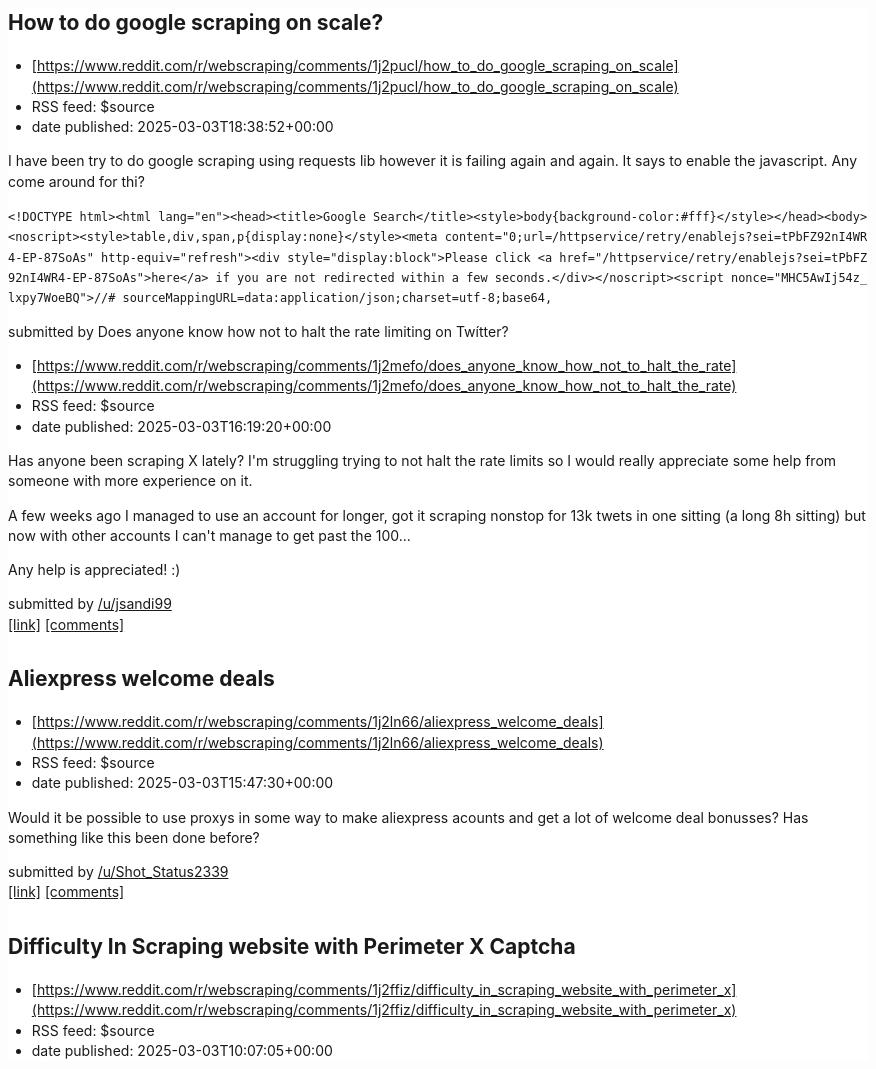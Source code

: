 ## How to do google scraping on scale?
 - [https://www.reddit.com/r/webscraping/comments/1j2pucl/how_to_do_google_scraping_on_scale](https://www.reddit.com/r/webscraping/comments/1j2pucl/how_to_do_google_scraping_on_scale)
 - RSS feed: $source
 - date published: 2025-03-03T18:38:52+00:00

<div class="md"><p>I have been try to do google scraping using requests lib however it is failing again and again. It says to enable the javascript. Any come around for thi? </p> <pre><code>&lt;!DOCTYPE html&gt;&lt;html lang=&quot;en&quot;&gt;&lt;head&gt;&lt;title&gt;Google Search&lt;/title&gt;&lt;style&gt;body{background-color:#fff}&lt;/style&gt;&lt;/head&gt;&lt;body&gt;&lt;noscript&gt;&lt;style&gt;table,div,span,p{display:none}&lt;/style&gt;&lt;meta content=&quot;0;url=/httpservice/retry/enablejs?sei=tPbFZ92nI4WR4-EP-87SoAs&quot; http-equiv=&quot;refresh&quot;&gt;&lt;div style=&quot;display:block&quot;&gt;Please click &lt;a href=&quot;/httpservice/retry/enablejs?sei=tPbFZ92nI4WR4-EP-87SoAs&quot;&gt;here&lt;/a&gt; if you are not redirected within a few seconds.&lt;/div&gt;&lt;/noscript&gt;&lt;script nonce=&quot;MHC5AwIj54z_lxpy7WoeBQ&quot;&gt;//# sourceMappingURL=data:application/json;charset=utf-8;base64, </code></pre> </div> &#32; submitted by &#32; <a

## Does anyone know how not to halt the rate limiting on Twítter?
 - [https://www.reddit.com/r/webscraping/comments/1j2mefo/does_anyone_know_how_not_to_halt_the_rate](https://www.reddit.com/r/webscraping/comments/1j2mefo/does_anyone_know_how_not_to_halt_the_rate)
 - RSS feed: $source
 - date published: 2025-03-03T16:19:20+00:00

<div class="md"><p>Has anyone been scraping X lately? I&#39;m struggling trying to not halt the rate limits so I would really appreciate some help from someone with more experience on it.</p> <p>A few weeks ago I managed to use an account for longer, got it scraping nonstop for 13k twets in one sitting (a long 8h sitting) but now with other accounts I can&#39;t manage to get past the 100...</p> <p>Any help is appreciated! :)</p> </div> &#32; submitted by &#32; <a href="https://www.reddit.com/user/jsandi99"> /u/jsandi99 </a> <br/> <span><a href="https://www.reddit.com/r/webscraping/comments/1j2mefo/does_anyone_know_how_not_to_halt_the_rate/">[link]</a></span> &#32; <span><a href="https://www.reddit.com/r/webscraping/comments/1j2mefo/does_anyone_know_how_not_to_halt_the_rate/">[comments]</a></span>

## Aliexpress welcome deals
 - [https://www.reddit.com/r/webscraping/comments/1j2ln66/aliexpress_welcome_deals](https://www.reddit.com/r/webscraping/comments/1j2ln66/aliexpress_welcome_deals)
 - RSS feed: $source
 - date published: 2025-03-03T15:47:30+00:00

<div class="md"><p>Would it be possible to use proxys in some way to make aliexpress acounts and get a lot of welcome deal bonusses? Has something like this been done before?</p> </div> &#32; submitted by &#32; <a href="https://www.reddit.com/user/Shot_Status2339"> /u/Shot_Status2339 </a> <br/> <span><a href="https://www.reddit.com/r/webscraping/comments/1j2ln66/aliexpress_welcome_deals/">[link]</a></span> &#32; <span><a href="https://www.reddit.com/r/webscraping/comments/1j2ln66/aliexpress_welcome_deals/">[comments]</a></span>

## Difficulty In Scraping website with Perimeter X Captcha
 - [https://www.reddit.com/r/webscraping/comments/1j2ffiz/difficulty_in_scraping_website_with_perimeter_x](https://www.reddit.com/r/webscraping/comments/1j2ffiz/difficulty_in_scraping_website_with_perimeter_x)
 - RSS feed: $source
 - date published: 2025-03-03T10:07:05+00:00
